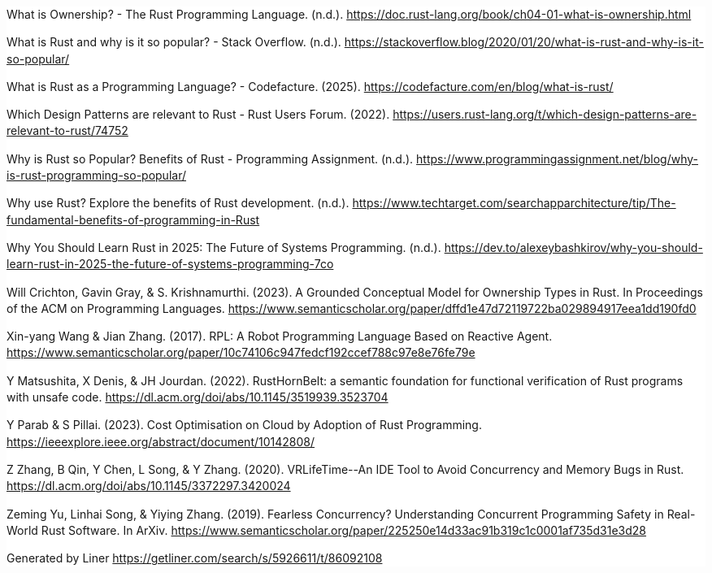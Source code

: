 What is Ownership? - The Rust Programming Language. (n.d.). https://doc.rust-lang.org/book/ch04-01-what-is-ownership.html

What is Rust and why is it so popular? - Stack Overflow. (n.d.). https://stackoverflow.blog/2020/01/20/what-is-rust-and-why-is-it-so-popular/

What is Rust as a Programming Language? - Codefacture. (2025). https://codefacture.com/en/blog/what-is-rust/

Which Design Patterns are relevant to Rust - Rust Users Forum. (2022). https://users.rust-lang.org/t/which-design-patterns-are-relevant-to-rust/74752

Why is Rust so Popular? Benefits of Rust - Programming Assignment. (n.d.). https://www.programmingassignment.net/blog/why-is-rust-programming-so-popular/

Why use Rust? Explore the benefits of Rust development. (n.d.). https://www.techtarget.com/searchapparchitecture/tip/The-fundamental-benefits-of-programming-in-Rust

Why You Should Learn Rust in 2025: The Future of Systems Programming. (n.d.). https://dev.to/alexeybashkirov/why-you-should-learn-rust-in-2025-the-future-of-systems-programming-7co

Will Crichton, Gavin Gray, & S. Krishnamurthi. (2023). A Grounded Conceptual Model for Ownership Types in Rust. In Proceedings of the ACM on Programming Languages. https://www.semanticscholar.org/paper/dffd1e47d72119722ba029894917eea1dd190fd0

Xin-yang Wang & Jian Zhang. (2017). RPL: A Robot Programming Language Based on Reactive Agent. https://www.semanticscholar.org/paper/10c74106c947fedcf192ccef788c97e8e76fe79e

Y Matsushita, X Denis, & JH Jourdan. (2022). RustHornBelt: a semantic foundation for functional verification of Rust programs with unsafe code. https://dl.acm.org/doi/abs/10.1145/3519939.3523704

Y Parab & S Pillai. (2023). Cost Optimisation on Cloud by Adoption of Rust Programming. https://ieeexplore.ieee.org/abstract/document/10142808/

Z Zhang, B Qin, Y Chen, L Song, & Y Zhang. (2020). VRLifeTime--An IDE Tool to Avoid Concurrency and Memory Bugs in Rust. https://dl.acm.org/doi/abs/10.1145/3372297.3420024

Zeming Yu, Linhai Song, & Yiying Zhang. (2019). Fearless Concurrency? Understanding Concurrent Programming Safety in Real-World Rust Software. In ArXiv. https://www.semanticscholar.org/paper/225250e14d33ac91b319c1c0001af735d31e3d28



Generated by Liner
https://getliner.com/search/s/5926611/t/86092108